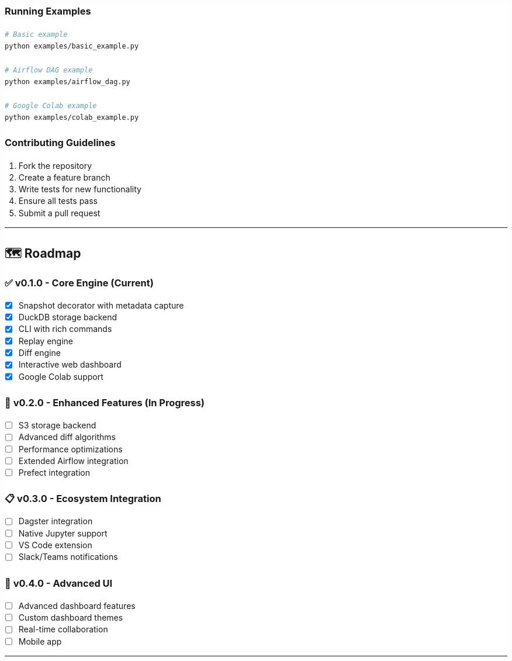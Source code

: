 
### Running Examples

```bash
# Basic example
python examples/basic_example.py

# Airflow DAG example
python examples/airflow_dag.py

# Google Colab example
python examples/colab_example.py
```

### Contributing Guidelines

1. Fork the repository
2. Create a feature branch
3. Write tests for new functionality
4. Ensure all tests pass
5. Submit a pull request

---

## 🗺️ Roadmap

### ✅ **v0.1.0 - Core Engine** (Current)
- [x] Snapshot decorator with metadata capture
- [x] DuckDB storage backend
- [x] CLI with rich commands
- [x] Replay engine
- [x] Diff engine  
- [x] Interactive web dashboard
- [x] Google Colab support

### 🚧 **v0.2.0 - Enhanced Features** (In Progress)
- [ ] S3 storage backend
- [ ] Advanced diff algorithms
- [ ] Performance optimizations
- [ ] Extended Airflow integration
- [ ] Prefect integration

### 📋 **v0.3.0 - Ecosystem Integration**
- [ ] Dagster integration
- [ ] Native Jupyter support
- [ ] VS Code extension
- [ ] Slack/Teams notifications

### 🎨 **v0.4.0 - Advanced UI**
- [ ] Advanced dashboard features
- [ ] Custom dashboard themes
- [ ] Real-time collaboration
- [ ] Mobile app

---